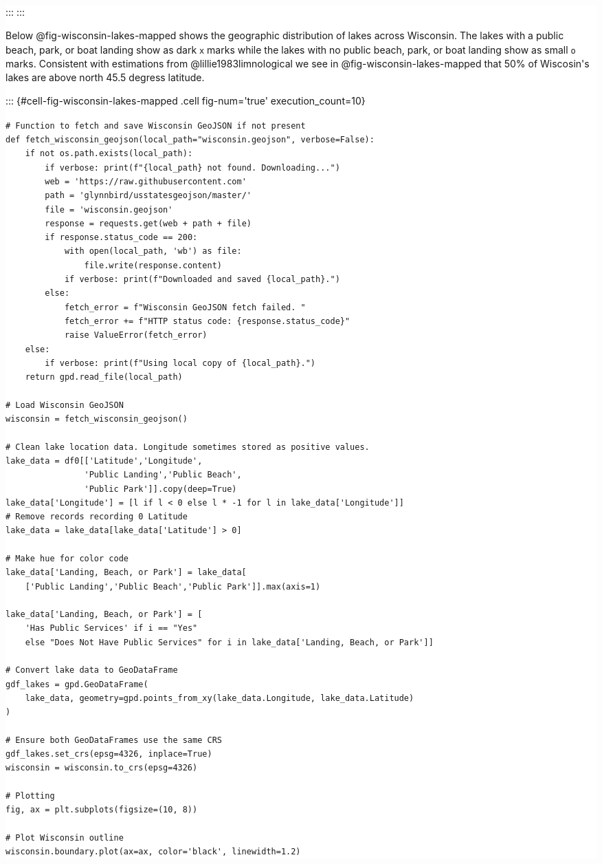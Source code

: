 :::
:::


Below @fig-wisconsin-lakes-mapped shows the geographic distribution of lakes across Wisconsin. The lakes with a public beach, park, or boat landing show as dark `x` marks while the lakes with no public beach, park, or boat landing show as small `o` marks. Consistent with estimations from @lillie1983limnological we see in @fig-wisconsin-lakes-mapped that 50% of Wiscosin's lakes are above north 45.5 degress latitude. 

::: {#cell-fig-wisconsin-lakes-mapped .cell fig-num='true' execution_count=10}
``` {.python .cell-code}
# Function to fetch and save Wisconsin GeoJSON if not present
def fetch_wisconsin_geojson(local_path="wisconsin.geojson", verbose=False):
    if not os.path.exists(local_path):
        if verbose: print(f"{local_path} not found. Downloading...")
        web = 'https://raw.githubusercontent.com'
        path = 'glynnbird/usstatesgeojson/master/'
        file = 'wisconsin.geojson'
        response = requests.get(web + path + file)
        if response.status_code == 200:
            with open(local_path, 'wb') as file:
                file.write(response.content)
            if verbose: print(f"Downloaded and saved {local_path}.")
        else:
            fetch_error = f"Wisconsin GeoJSON fetch failed. "
            fetch_error += f"HTTP status code: {response.status_code}"
            raise ValueError(fetch_error)
    else:
        if verbose: print(f"Using local copy of {local_path}.")
    return gpd.read_file(local_path)

# Load Wisconsin GeoJSON
wisconsin = fetch_wisconsin_geojson()

# Clean lake location data. Longitude sometimes stored as positive values.
lake_data = df0[['Latitude','Longitude',
                'Public Landing','Public Beach',
                'Public Park']].copy(deep=True)
lake_data['Longitude'] = [l if l < 0 else l * -1 for l in lake_data['Longitude']]
# Remove records recording 0 Latitude
lake_data = lake_data[lake_data['Latitude'] > 0]

# Make hue for color code
lake_data['Landing, Beach, or Park'] = lake_data[
    ['Public Landing','Public Beach','Public Park']].max(axis=1)

lake_data['Landing, Beach, or Park'] = [
    'Has Public Services' if i == "Yes" 
    else "Does Not Have Public Services" for i in lake_data['Landing, Beach, or Park']]

# Convert lake data to GeoDataFrame
gdf_lakes = gpd.GeoDataFrame(
    lake_data, geometry=gpd.points_from_xy(lake_data.Longitude, lake_data.Latitude)
)

# Ensure both GeoDataFrames use the same CRS
gdf_lakes.set_crs(epsg=4326, inplace=True)
wisconsin = wisconsin.to_crs(epsg=4326)

# Plotting
fig, ax = plt.subplots(figsize=(10, 8))

# Plot Wisconsin outline
wisconsin.boundary.plot(ax=ax, color='black', linewidth=1.2)
```